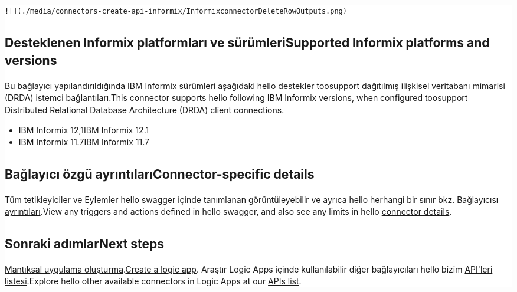     ![](./media/connectors-create-api-informix/InformixconnectorDeleteRowOutputs.png)

## <a name="supported-informix-platforms-and-versions"></a><span data-ttu-id="f61a4-356">Desteklenen Informix platformları ve sürümleri</span><span class="sxs-lookup"><span data-stu-id="f61a4-356">Supported Informix platforms and versions</span></span>
<span data-ttu-id="f61a4-357">Bu bağlayıcı yapılandırıldığında IBM Informix sürümleri aşağıdaki hello destekler toosupport dağıtılmış ilişkisel veritabanı mimarisi (DRDA) istemci bağlantıları.</span><span class="sxs-lookup"><span data-stu-id="f61a4-357">This connector supports hello following IBM Informix versions, when configured toosupport Distributed Relational Database Architecture (DRDA) client connections.</span></span>

* <span data-ttu-id="f61a4-358">IBM Informix 12,1</span><span class="sxs-lookup"><span data-stu-id="f61a4-358">IBM Informix 12.1</span></span>
* <span data-ttu-id="f61a4-359">IBM Informix 11.7</span><span class="sxs-lookup"><span data-stu-id="f61a4-359">IBM Informix 11.7</span></span>

## <a name="connector-specific-details"></a><span data-ttu-id="f61a4-360">Bağlayıcı özgü ayrıntıları</span><span class="sxs-lookup"><span data-stu-id="f61a4-360">Connector-specific details</span></span>

<span data-ttu-id="f61a4-361">Tüm tetikleyiciler ve Eylemler hello swagger içinde tanımlanan görüntüleyebilir ve ayrıca hello herhangi bir sınır bkz. [Bağlayıcısı ayrıntıları](/connectors/informix/).</span><span class="sxs-lookup"><span data-stu-id="f61a4-361">View any triggers and actions defined in hello swagger, and also see any limits in hello [connector details](/connectors/informix/).</span></span> 

## <a name="next-steps"></a><span data-ttu-id="f61a4-362">Sonraki adımlar</span><span class="sxs-lookup"><span data-stu-id="f61a4-362">Next steps</span></span>
<span data-ttu-id="f61a4-363">[Mantıksal uygulama oluşturma](../logic-apps/logic-apps-create-a-logic-app.md).</span><span class="sxs-lookup"><span data-stu-id="f61a4-363">[Create a logic app](../logic-apps/logic-apps-create-a-logic-app.md).</span></span> <span data-ttu-id="f61a4-364">Araştır Logic Apps içinde kullanılabilir diğer bağlayıcıları hello bizim [API'leri listesi](apis-list.md).</span><span class="sxs-lookup"><span data-stu-id="f61a4-364">Explore hello other available connectors in Logic Apps at our [APIs list](apis-list.md).</span></span>

